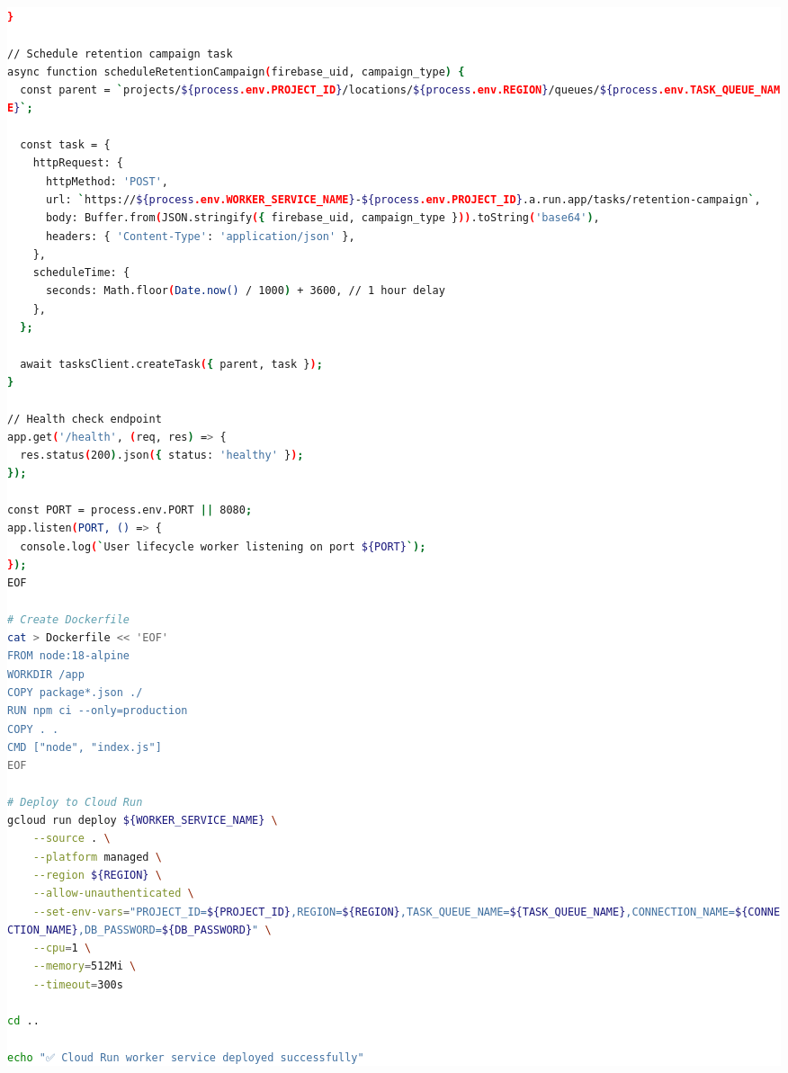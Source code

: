    ```bash
   }
   
   // Schedule retention campaign task
   async function scheduleRetentionCampaign(firebase_uid, campaign_type) {
     const parent = `projects/${process.env.PROJECT_ID}/locations/${process.env.REGION}/queues/${process.env.TASK_QUEUE_NAME}`;
     
     const task = {
       httpRequest: {
         httpMethod: 'POST',
         url: `https://${process.env.WORKER_SERVICE_NAME}-${process.env.PROJECT_ID}.a.run.app/tasks/retention-campaign`,
         body: Buffer.from(JSON.stringify({ firebase_uid, campaign_type })).toString('base64'),
         headers: { 'Content-Type': 'application/json' },
       },
       scheduleTime: {
         seconds: Math.floor(Date.now() / 1000) + 3600, // 1 hour delay
       },
     };
     
     await tasksClient.createTask({ parent, task });
   }
   
   // Health check endpoint
   app.get('/health', (req, res) => {
     res.status(200).json({ status: 'healthy' });
   });
   
   const PORT = process.env.PORT || 8080;
   app.listen(PORT, () => {
     console.log(`User lifecycle worker listening on port ${PORT}`);
   });
   EOF
   
   # Create Dockerfile
   cat > Dockerfile << 'EOF'
   FROM node:18-alpine
   WORKDIR /app
   COPY package*.json ./
   RUN npm ci --only=production
   COPY . .
   CMD ["node", "index.js"]
   EOF
   
   # Deploy to Cloud Run
   gcloud run deploy ${WORKER_SERVICE_NAME} \
       --source . \
       --platform managed \
       --region ${REGION} \
       --allow-unauthenticated \
       --set-env-vars="PROJECT_ID=${PROJECT_ID},REGION=${REGION},TASK_QUEUE_NAME=${TASK_QUEUE_NAME},CONNECTION_NAME=${CONNECTION_NAME},DB_PASSWORD=${DB_PASSWORD}" \
       --cpu=1 \
       --memory=512Mi \
       --timeout=300s
   
   cd ..
   
   echo "✅ Cloud Run worker service deployed successfully"
   ```
